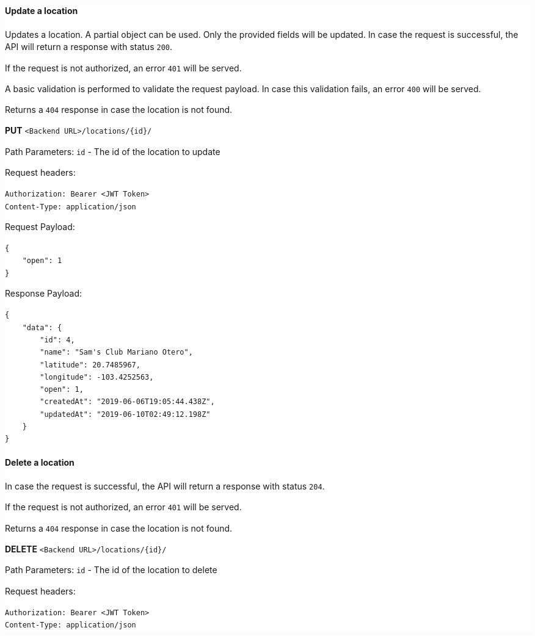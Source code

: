 #### Update a location
Updates a location. A partial object can be used. Only the provided fields will be updated.
In case the request is successful, the API will return a response with status `200`.

If the request is not authorized, an error `401` will be served.

A basic validation is performed to validate the request payload.
In case this validation fails, an error `400` will be served.

Returns a `404` response in case the location is not found. 

**PUT** `<Backend URL>/locations/{id}/`

Path Parameters: `id` -  The id of the location to update

Request headers:
```
Authorization: Bearer <JWT Token>
Content-Type: application/json
```

Request Payload:
```
{
	"open": 1
}
```

Response Payload:
```
{
    "data": {
        "id": 4,
        "name": "Sam's Club Mariano Otero",
        "latitude": 20.7485967,
        "longitude": -103.4252563,
        "open": 1,
        "createdAt": "2019-06-06T19:05:44.438Z",
        "updatedAt": "2019-06-10T02:49:12.198Z"
    }
}
```

#### Delete a location
In case the request is successful, the API will return a response with status `204`.

If the request is not authorized, an error `401` will be served.

Returns a `404` response in case the location is not found. 

**DELETE** `<Backend URL>/locations/{id}/`

Path Parameters: `id` -  The id of the location to delete

Request headers:
```
Authorization: Bearer <JWT Token>
Content-Type: application/json
```
